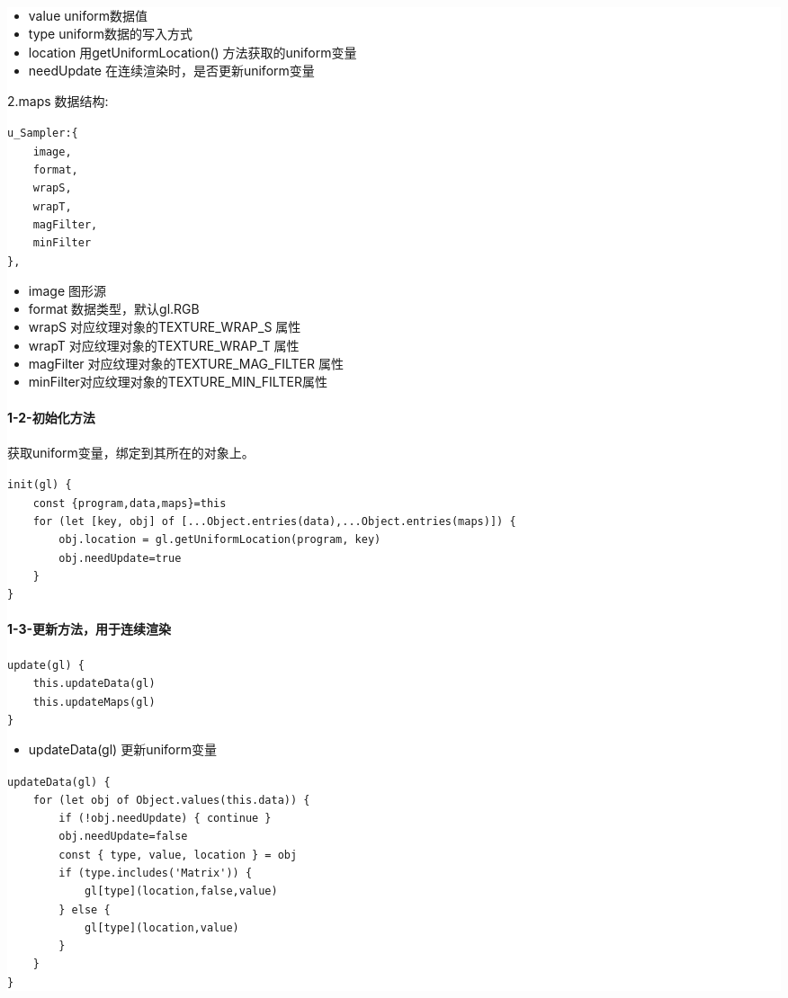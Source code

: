 -   value uniform数据值
-   type uniform数据的写入方式
-   location 用getUniformLocation() 方法获取的uniform变量
-   needUpdate 在连续渲染时，是否更新uniform变量

2.maps 数据结构:

```
u_Sampler:{
    image,
    format,
    wrapS,
    wrapT,
    magFilter,
    minFilter
},
```

-   image 图形源
-   format 数据类型，默认gl.RGB
-   wrapS 对应纹理对象的TEXTURE\_WRAP\_S 属性
-   wrapT 对应纹理对象的TEXTURE\_WRAP\_T 属性
-   magFilter 对应纹理对象的TEXTURE\_MAG\_FILTER 属性
-   minFilter对应纹理对象的TEXTURE\_MIN\_FILTER属性

#### 1-2-初始化方法

获取uniform变量，绑定到其所在的对象上。

```
init(gl) {
    const {program,data,maps}=this
    for (let [key, obj] of [...Object.entries(data),...Object.entries(maps)]) {
        obj.location = gl.getUniformLocation(program, key)
        obj.needUpdate=true
    }
}
```

#### 1-3-更新方法，用于连续渲染

```
update(gl) {
    this.updateData(gl)
    this.updateMaps(gl)
}
```

-   updateData(gl) 更新uniform变量

```
updateData(gl) {
    for (let obj of Object.values(this.data)) {
        if (!obj.needUpdate) { continue }
        obj.needUpdate=false
        const { type, value, location } = obj
        if (type.includes('Matrix')) {
            gl[type](location,false,value)
        } else {
            gl[type](location,value)
        }
    }
}
```
